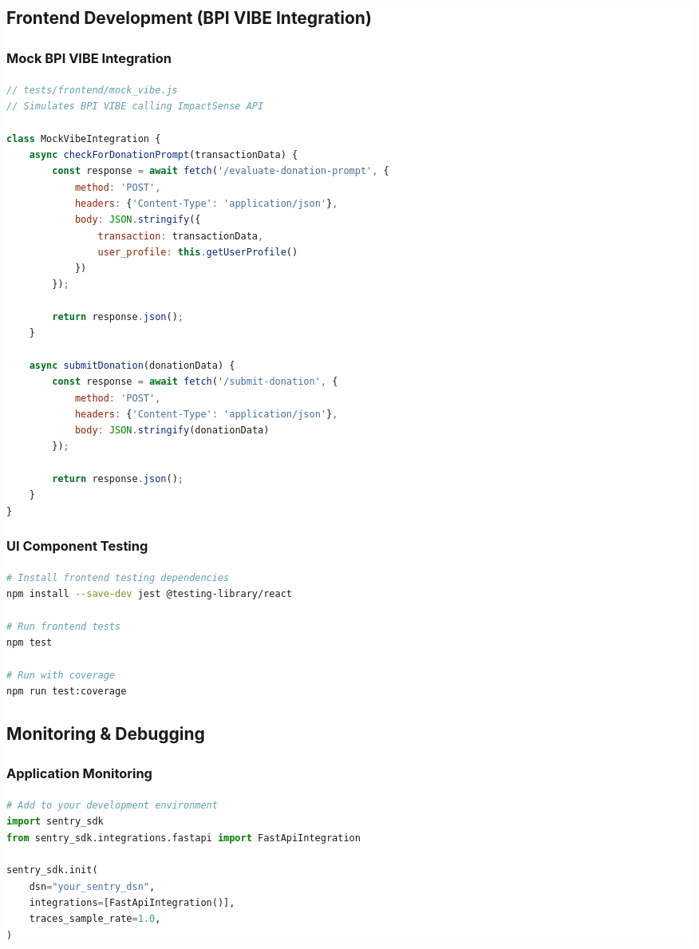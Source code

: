 ## Frontend Development (BPI VIBE Integration)

### Mock BPI VIBE Integration
```javascript
// tests/frontend/mock_vibe.js
// Simulates BPI VIBE calling ImpactSense API

class MockVibeIntegration {
    async checkForDonationPrompt(transactionData) {
        const response = await fetch('/evaluate-donation-prompt', {
            method: 'POST',
            headers: {'Content-Type': 'application/json'},
            body: JSON.stringify({
                transaction: transactionData,
                user_profile: this.getUserProfile()
            })
        });
        
        return response.json();
    }
    
    async submitDonation(donationData) {
        const response = await fetch('/submit-donation', {
            method: 'POST',
            headers: {'Content-Type': 'application/json'},
            body: JSON.stringify(donationData)
        });
        
        return response.json();
    }
}
```

### UI Component Testing
```bash
# Install frontend testing dependencies
npm install --save-dev jest @testing-library/react

# Run frontend tests
npm test

# Run with coverage
npm run test:coverage
```

## Monitoring & Debugging

### Application Monitoring
```python
# Add to your development environment
import sentry_sdk
from sentry_sdk.integrations.fastapi import FastApiIntegration

sentry_sdk.init(
    dsn="your_sentry_dsn",
    integrations=[FastApiIntegration()],
    traces_sample_rate=1.0,
)
```
